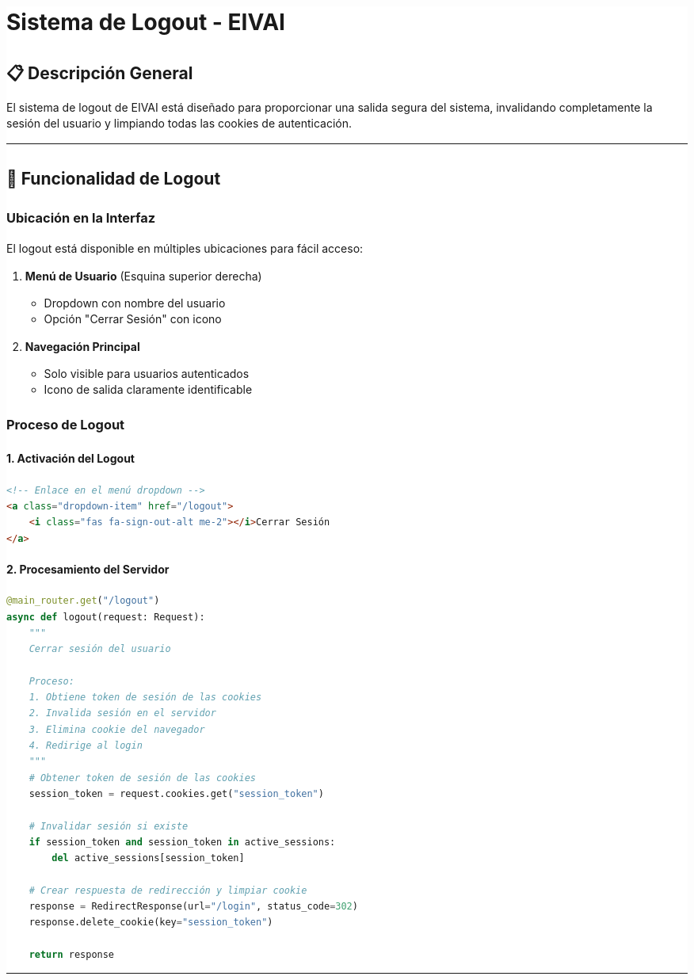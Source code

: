 # Sistema de Logout - EIVAI

## 📋 Descripción General

El sistema de logout de EIVAI está diseñado para proporcionar una salida segura del sistema, invalidando completamente la sesión del usuario y limpiando todas las cookies de autenticación.

---

## 🔐 Funcionalidad de Logout

### Ubicación en la Interfaz
El logout está disponible en múltiples ubicaciones para fácil acceso:

1. **Menú de Usuario** (Esquina superior derecha)
   - Dropdown con nombre del usuario
   - Opción "Cerrar Sesión" con icono
   
2. **Navegación Principal**
   - Solo visible para usuarios autenticados
   - Icono de salida claramente identificable

### Proceso de Logout

#### 1. Activación del Logout
```html
<!-- Enlace en el menú dropdown -->
<a class="dropdown-item" href="/logout">
    <i class="fas fa-sign-out-alt me-2"></i>Cerrar Sesión
</a>
```

#### 2. Procesamiento del Servidor
```python
@main_router.get("/logout")
async def logout(request: Request):
    """
    Cerrar sesión del usuario
    
    Proceso:
    1. Obtiene token de sesión de las cookies
    2. Invalida sesión en el servidor
    3. Elimina cookie del navegador
    4. Redirige al login
    """
    # Obtener token de sesión de las cookies
    session_token = request.cookies.get("session_token")
    
    # Invalidar sesión si existe
    if session_token and session_token in active_sessions:
        del active_sessions[session_token]
    
    # Crear respuesta de redirección y limpiar cookie
    response = RedirectResponse(url="/login", status_code=302)
    response.delete_cookie(key="session_token")
    
    return response
```

---